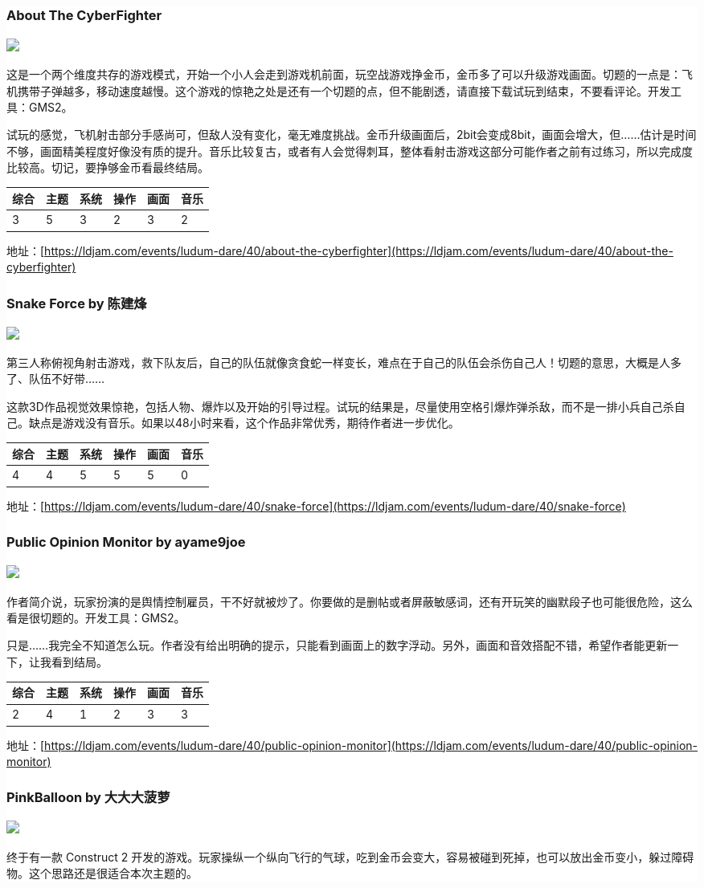 ### About The CyberFighter

![](https://static.jam.vg/raw/a9a/z/9fbe.gif)

这是一个两个维度共存的游戏模式，开始一个小人会走到游戏机前面，玩空战游戏挣金币，金币多了可以升级游戏画面。切题的一点是：飞机携带子弹越多，移动速度越慢。这个游戏的惊艳之处是还有一个切题的点，但不能剧透，请直接下载试玩到结束，不要看评论。开发工具：GMS2。

试玩的感觉，飞机射击部分手感尚可，但敌人没有变化，毫无难度挑战。金币升级画面后，2bit会变成8bit，画面会增大，但……估计是时间不够，画面精美程度好像没有质的提升。音乐比较复古，或者有人会觉得刺耳，整体看射击游戏这部分可能作者之前有过练习，所以完成度比较高。切记，要挣够金币看最终结局。

| 综合 | 主题 | 系统 | 操作 |  画面 | 音乐 |
| -- | -- | -- | -- | -- | -- | 
|3|5|3|2|3|2|

地址：[https://ldjam.com/events/ludum-dare/40/about-the-cyberfighter](https://ldjam.com/events/ludum-dare/40/about-the-cyberfighter)

### Snake Force by 陈建烽

![](https://static.jam.vg/raw/6da/c/z/affd.png)

第三人称俯视角射击游戏，救下队友后，自己的队伍就像贪食蛇一样变长，难点在于自己的队伍会杀伤自己人！切题的意思，大概是人多了、队伍不好带……

这款3D作品视觉效果惊艳，包括人物、爆炸以及开始的引导过程。试玩的结果是，尽量使用空格引爆炸弹杀敌，而不是一排小兵自己杀自己。缺点是游戏没有音乐。如果以48小时来看，这个作品非常优秀，期待作者进一步优化。

| 综合 | 主题 | 系统 | 操作 |  画面 | 音乐 |
| -- | -- | -- | -- | -- | -- | 
|4|4|5|5|5|0|

地址：[https://ldjam.com/events/ludum-dare/40/snake-force](https://ldjam.com/events/ludum-dare/40/snake-force)

### Public Opinion Monitor by ayame9joe

![](https://static.jam.vg/raw/c99/1/z/a05e.gif)

作者简介说，玩家扮演的是舆情控制雇员，干不好就被炒了。你要做的是删帖或者屏蔽敏感词，还有开玩笑的幽默段子也可能很危险，这么看是很切题的。开发工具：GMS2。

只是……我完全不知道怎么玩。作者没有给出明确的提示，只能看到画面上的数字浮动。另外，画面和音效搭配不错，希望作者能更新一下，让我看到结局。

| 综合 | 主题 | 系统 | 操作 |  画面 | 音乐 |
| -- | -- | -- | -- | -- | -- | 
|2|4|1|2|3|3|


地址：[https://ldjam.com/events/ludum-dare/40/public-opinion-monitor](https://ldjam.com/events/ludum-dare/40/public-opinion-monitor)

### PinkBalloon by 大大大菠萝

![](https://static.indienova.com/farm/article/picture/2017/12/538747.jpg)

终于有一款 Construct 2 开发的游戏。玩家操纵一个纵向飞行的气球，吃到金币会变大，容易被碰到死掉，也可以放出金币变小，躲过障碍物。这个思路还是很适合本次主题的。
